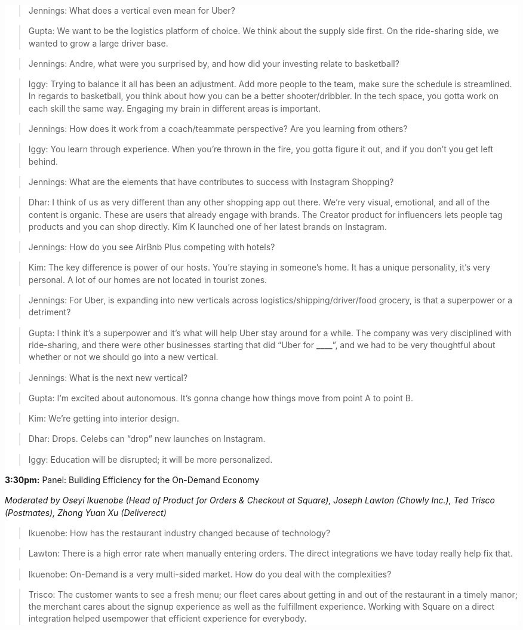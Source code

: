 > Jennings: What does a vertical even mean for Uber?

> Gupta: We want to be the logistics platform of choice. We think about the supply side first. On the ride-sharing side, we wanted to grow a large driver base.

> Jennings: Andre, what were you surprised by, and how did your investing relate to basketball?

> Iggy: Trying to balance it all has been an adjustment. Add more people to the team, make sure the schedule is streamlined. In regards to basketball, you think about how you can be a better shooter/dribbler. In the tech space, you gotta work on each skill the same way. Engaging my brain in different areas is important.

> Jennings: How does it work from a coach/teammate perspective? Are you learning from others?

> Iggy: You learn through experience. When you’re thrown in the fire, you gotta figure it out, and if you don’t you get left behind.

> Jennings: What are the elements that have contributes to success with Instagram Shopping?

> Dhar: I think of us as very different than any other shopping app out there. We’re very visual, emotional, and all of the content is organic. These are users that already engage with brands. The Creator product for influencers lets people tag products and you can shop directly. Kim K launched one of her latest brands on Instagram.

> Jennings: How do you see AirBnb Plus competing with hotels?

> Kim: The key difference is power of our hosts. You’re staying in someone’s home. It has a unique personality, it’s very personal. A lot of our homes are not located in tourist zones.

> Jennings: For Uber, is expanding into new verticals across logistics/shipping/driver/food grocery, is that a superpower or a detriment?

> Gupta: I think it’s a superpower and it’s what will help Uber stay around for a while. The company was very disciplined with ride-sharing, and there were other businesses starting that did “Uber for **\_\_\_\_**”, and we had to be very thoughtful about whether or not we should go into a new vertical.

> Jennings: What is the next new vertical?

> Gupta: I’m excited about autonomous. It’s gonna change how things move from point A to point B.

> Kim: We’re getting into interior design.

> Dhar: Drops. Celebs can “drop” new launches on Instagram.

> Iggy: Education will be disrupted; it will be more personalized.

**3:30pm:** Panel: Building Efficiency for the On-Demand Economy

_Moderated by Oseyi Ikuenobe (Head of Product for Orders & Checkout at Square), Joseph Lawton (Chowly Inc.), Ted Trisco (Postmates), Zhong Yuan Xu (Deliverect)_

> Ikuenobe: How has the restaurant industry changed because of technology?

> Lawton: There is a high error rate when manually entering orders. The direct integrations we have today really help fix that.

> Ikuenobe: On-Demand is a very multi-sided market. How do you deal with the complexities?

> Trisco: The customer wants to see a fresh menu; our fleet cares about getting in and out of the restaurant in a timely manor; the merchant cares about the signup experience as well as the fulfillment experience. Working with Square on a direct integration helped usempower that efficient experience for everybody.
